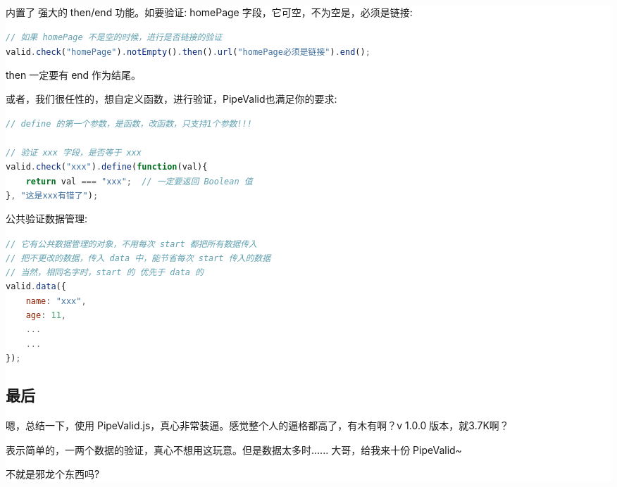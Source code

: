 内置了 强大的 then/end 功能。如要验证: homePage 字段，它可空，不为空是，必须是链接:

``` javascript
// 如果 homePage 不是空的时候，进行是否链接的验证
valid.check("homePage").notEmpty().then().url("homePage必须是链接").end();
```
then 一定要有 end 作为结尾。

或者，我们很任性的，想自定义函数，进行验证，PipeValid也满足你的要求:
``` javascript
// define 的第一个参数，是函数，改函数，只支持1个参数!!!

// 验证 xxx 字段，是否等于 xxx
valid.check("xxx").define(function(val){
	return val === "xxx";  // 一定要返回 Boolean 值
}, "这是xxx有错了");
```

公共验证数据管理:
``` javascript
// 它有公共数据管理的对象，不用每次 start 都把所有数据传入
// 把不更改的数据，传入 data 中，能节省每次 start 传入的数据
// 当然，相同名字时，start 的 优先于 data 的
valid.data({
	name: "xxx",
	age: 11,
	...
	...
});
```


## 最后

嗯，总结一下，使用 PipeValid.js，真心非常装逼。感觉整个人的逼格都高了，有木有啊？v 1.0.0 版本，就3.7K啊？

表示简单的，一两个数据的验证，真心不想用这玩意。但是数据太多时...... 大哥，给我来十份 PipeValid~


不就是邪龙个东西吗?
